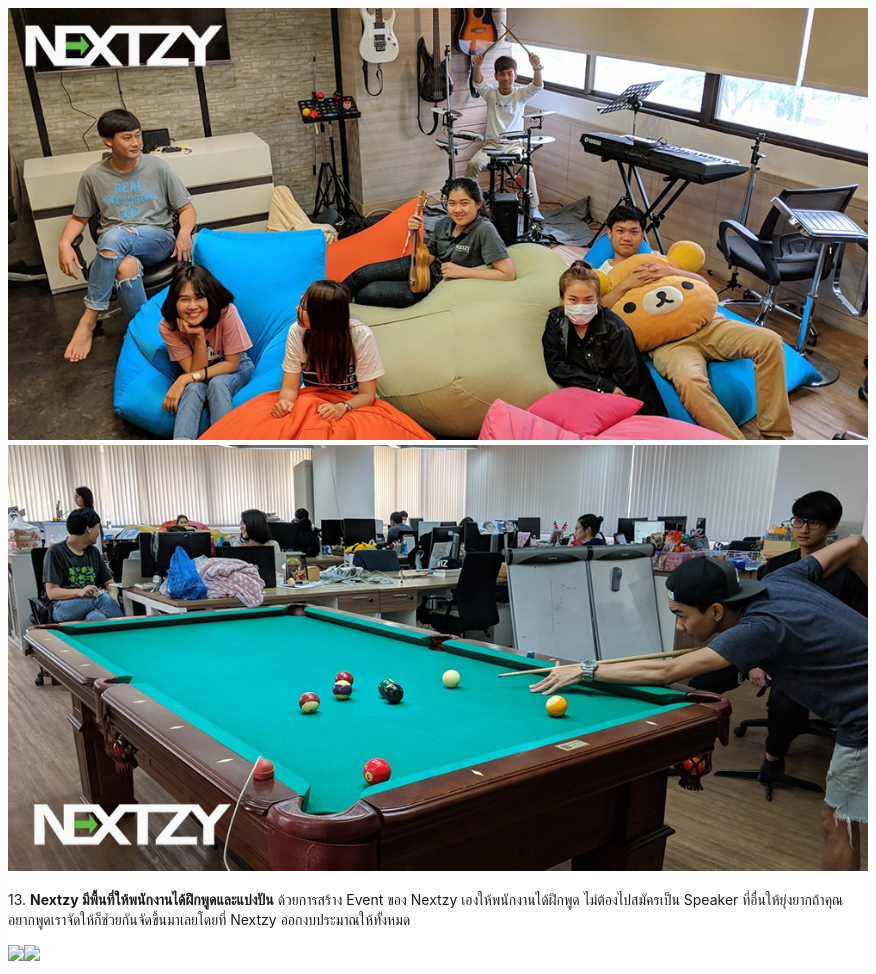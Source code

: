 ![อุปกรณ์เล่นดีตรีครบวงเลย](./asset-15.jpg)![โต๊ะพูล สั่งประกอบและนำเข้าแบบเดียวกับที่เจ เจตริน ใช้](./asset-16.jpg)

13\. **Nextzy มีพื้นที่ให้พนักงานได้ฝึกพูดและแบ่งปัน** ด้วยการสร้าง Event ของ Nextzy เองให้พนักงานได้ฝึกพูด ไม่ต้องไปสมัครเป็น Speaker ที่อื่นให้ยุ่งยากถ้าคุณอยากพูดเราจัดให้ก็ช่วยกันจัดขึ้นมาเลยโดยที่ Nextzy ออกงบประมาณให้ทั้งหมด

![](./asset-17)![](./asset-18)
